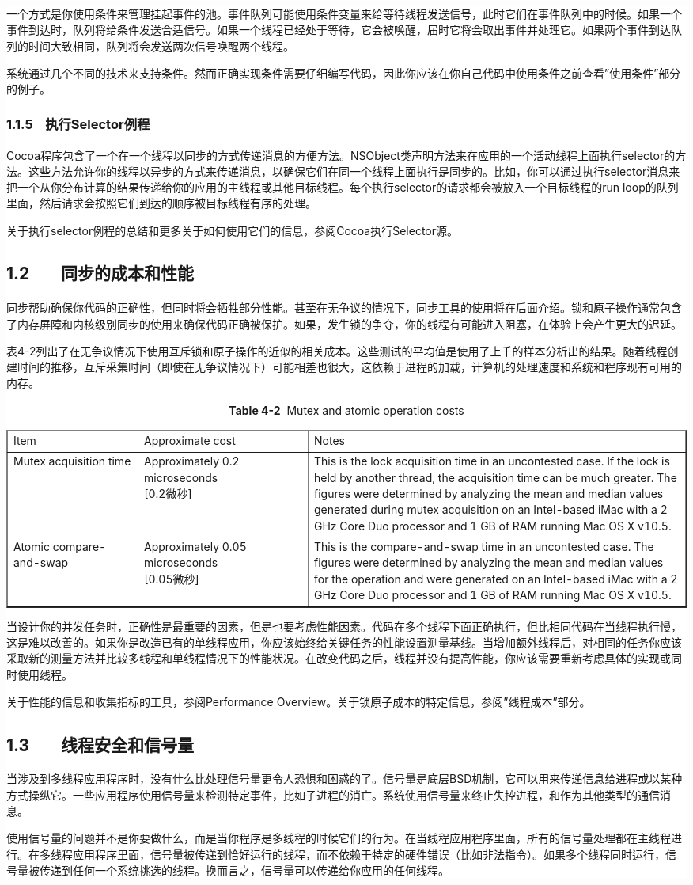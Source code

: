 <p>一个方式是你使用条件来管理挂起事件的池。事件队列可能使用条件变量来给等待线程发送信号，此时它们在事件队列中的时候。如果一个事件到达时，队列将给条件发送合适信号。如果一个线程已经处于等待，它会被唤醒，届时它将会取出事件并处理它。如果两个事件到达队列的时间大致相同，队列将会发送两次信号唤醒两个线程。</p>

<p>系统通过几个不同的技术来支持条件。然而正确实现条件需要仔细编写代码，因此你应该在你自己代码中使用条件之前查看”使用条件”部分的例子。
<h3>1.1.5    执行Selector例程</h3>
Cocoa程序包含了一个在一个线程以同步的方式传递消息的方便方法。NSObject类声明方法来在应用的一个活动线程上面执行selector的方法。这些方法允许你的线程以异步的方式来传递消息，以确保它们在同一个线程上面执行是同步的。比如，你可以通过执行selector消息来把一个从你分布计算的结果传递给你的应用的主线程或其他目标线程。每个执行selector的请求都会被放入一个目标线程的run loop的队列里面，然后请求会按照它们到达的顺序被目标线程有序的处理。</p>

<p>关于执行selector例程的总结和更多关于如何使用它们的信息，参阅Cocoa执行Selector源。
<h2>1.2        同步的成本和性能</h2>
同步帮助确保你代码的正确性，但同时将会牺牲部分性能。甚至在无争议的情况下，同步工具的使用将在后面介绍。锁和原子操作通常包含了内存屏障和内核级别同步的使用来确保代码正确被保护。如果，发生锁的争夺，你的线程有可能进入阻塞，在体验上会产生更大的迟延。</p>

<p>表4-2列出了在无争议情况下使用互斥锁和原子操作的近似的相关成本。这些测试的平均值是使用了上千的样本分析出的结果。随着线程创建时间的推移，互斥采集时间（即使在无争议情况下）可能相差也很大，这依赖于进程的加载，计算机的处理速度和系统和程序现有可用的内存。
<p align="center"><strong>Table 4-2</strong>  Mutex and atomic operation costs</p></p>

<p><table border="1" cellspacing="0" cellpadding="0">
<tbody>
<tr>
<td valign="top" width="150px">Item</td>
<td valign="top" width="200px">Approximate cost</td>
<td valign="top">Notes</td>
</tr>
<tr>
<td>Mutex acquisition time</td>
<td>Approximately 0.2 microseconds<br />
[0.2微秒]</td>
<td>This is the lock acquisition time in an uncontested case. If the lock is held by another thread, the acquisition time can be much greater. The figures were determined by analyzing the mean and median values generated during mutex acquisition on an Intel-based iMac with a 2 GHz Core Duo processor and 1 GB of RAM running Mac OS X v10.5.</td>
</tr>
<tr>
<td>Atomic compare-and-swap</td>
<td>Approximately 0.05 microseconds<br />
[0.05微秒]</td>
<td>This is the compare-and-swap time in an uncontested case. The figures were determined by analyzing the mean and median values for the operation and were generated on an Intel-based iMac with a 2 GHz Core Duo processor and 1 GB of RAM running Mac OS X v10.5.</td>
</tr>
</tbody>
</table>
当设计你的并发任务时，正确性是最重要的因素，但是也要考虑性能因素。代码在多个线程下面正确执行，但比相同代码在当线程执行慢，这是难以改善的。如果你是改造已有的单线程应用，你应该始终给关键任务的性能设置测量基线。当增加额外线程后，对相同的任务你应该采取新的测量方法并比较多线程和单线程情况下的性能状况。在改变代码之后，线程并没有提高性能，你应该需要重新考虑具体的实现或同时使用线程。</p>

<p>关于性能的信息和收集指标的工具，参阅Performance Overview。关于锁原子成本的特定信息，参阅”线程成本”部分。
<h2>1.3        线程安全和信号量</h2>
当涉及到多线程应用程序时，没有什么比处理信号量更令人恐惧和困惑的了。信号量是底层BSD机制，它可以用来传递信息给进程或以某种方式操纵它。一些应用程序使用信号量来检测特定事件，比如子进程的消亡。系统使用信号量来终止失控进程，和作为其他类型的通信消息。</p>

<p>使用信号量的问题并不是你要做什么，而是当你程序是多线程的时候它们的行为。在当线程应用程序里面，所有的信号量处理都在主线程进行。在多线程应用程序里面，信号量被传递到恰好运行的线程，而不依赖于特定的硬件错误（比如非法指令）。如果多个线程同时运行，信号量被传递到任何一个系统挑选的线程。换而言之，信号量可以传递给你应用的任何线程。</p>
